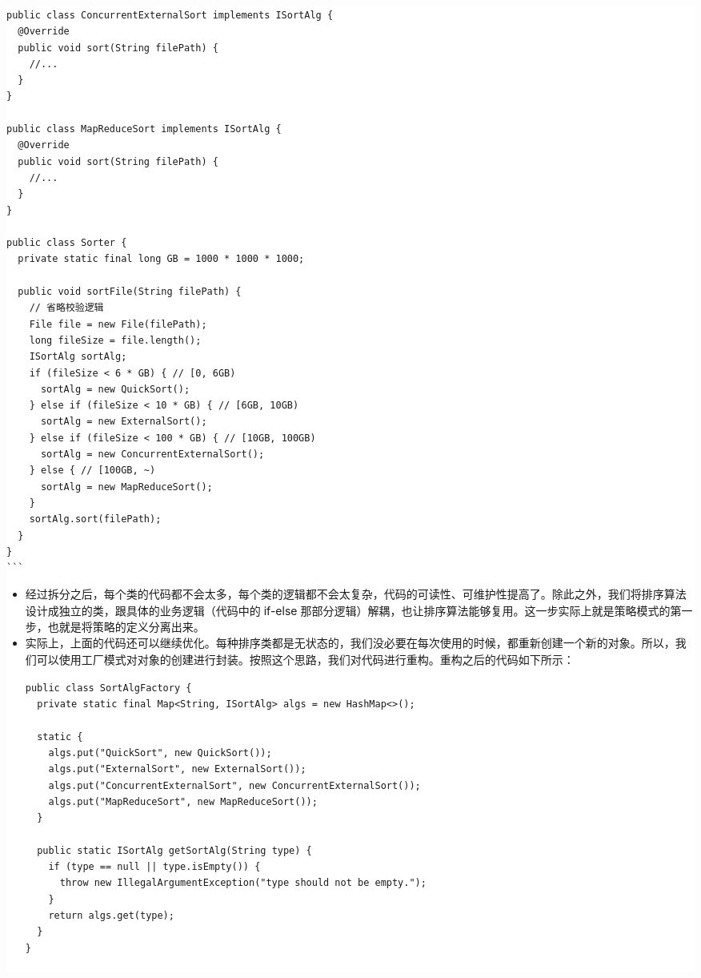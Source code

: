     public class ConcurrentExternalSort implements ISortAlg {
      @Override
      public void sort(String filePath) {
        //...
      }
    }
    
    public class MapReduceSort implements ISortAlg {
      @Override
      public void sort(String filePath) {
        //...
      }
    }
    
    public class Sorter {
      private static final long GB = 1000 * 1000 * 1000;
    
      public void sortFile(String filePath) {
        // 省略校验逻辑
        File file = new File(filePath);
        long fileSize = file.length();
        ISortAlg sortAlg;
        if (fileSize < 6 * GB) { // [0, 6GB)
          sortAlg = new QuickSort();
        } else if (fileSize < 10 * GB) { // [6GB, 10GB)
          sortAlg = new ExternalSort();
        } else if (fileSize < 100 * GB) { // [10GB, 100GB)
          sortAlg = new ConcurrentExternalSort();
        } else { // [100GB, ~)
          sortAlg = new MapReduceSort();
        }
        sortAlg.sort(filePath);
      }
    }
    ```
- 经过拆分之后，每个类的代码都不会太多，每个类的逻辑都不会太复杂，代码的可读性、可维护性提高了。除此之外，我们将排序算法设计成独立的类，跟具体的业务逻辑（代码中的 if-else 那部分逻辑）解耦，也让排序算法能够复用。这一步实际上就是策略模式的第一步，也就是将策略的定义分离出来。
- 实际上，上面的代码还可以继续优化。每种排序类都是无状态的，我们没必要在每次使用的时候，都重新创建一个新的对象。所以，我们可以使用工厂模式对对象的创建进行封装。按照这个思路，我们对代码进行重构。重构之后的代码如下所示：
    ```
    public class SortAlgFactory {
      private static final Map<String, ISortAlg> algs = new HashMap<>();
    
      static {
        algs.put("QuickSort", new QuickSort());
        algs.put("ExternalSort", new ExternalSort());
        algs.put("ConcurrentExternalSort", new ConcurrentExternalSort());
        algs.put("MapReduceSort", new MapReduceSort());
      }
    
      public static ISortAlg getSortAlg(String type) {
        if (type == null || type.isEmpty()) {
          throw new IllegalArgumentException("type should not be empty.");
        }
        return algs.get(type);
      }
    }
    